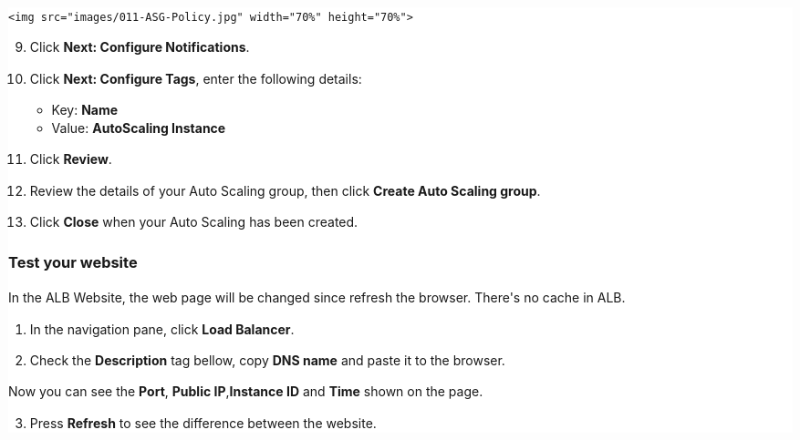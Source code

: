     <img src="images/011-ASG-Policy.jpg" width="70%" height="70%">
</p>

9. Click **Next: Configure Notifications**.

10. Click **Next: Configure Tags**, enter the following details:

    * Key: **Name**
    * Value: **AutoScaling Instance**

11. Click **Review**.

12. Review the details of your Auto Scaling group, then click **Create Auto Scaling group**.

13. Click **Close** when your Auto Scaling has been created.

### Test your website 

In the ALB Website, the web page will be changed since refresh the browser. There's no cache in ALB.
1. In the navigation pane, click **Load Balancer**.

2. Check the **Description** tag bellow, copy **DNS name** and paste it to the browser.

Now you can see the **Port**, **Public IP**,**Instance ID** and **Time** shown on the page.

3. Press **Refresh** to see the difference between the website.
